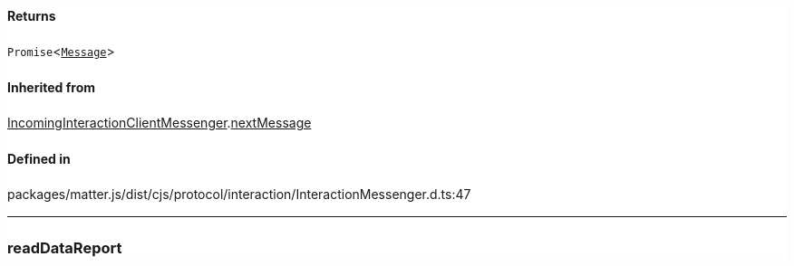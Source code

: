 #### Returns

`Promise`<[`Message`](../interfaces/exports_codec.Message.md)\>

#### Inherited from

[IncomingInteractionClientMessenger](exports_interaction.IncomingInteractionClientMessenger.md).[nextMessage](exports_interaction.IncomingInteractionClientMessenger.md#nextmessage)

#### Defined in

packages/matter.js/dist/cjs/protocol/interaction/InteractionMessenger.d.ts:47

___

### readDataReport
